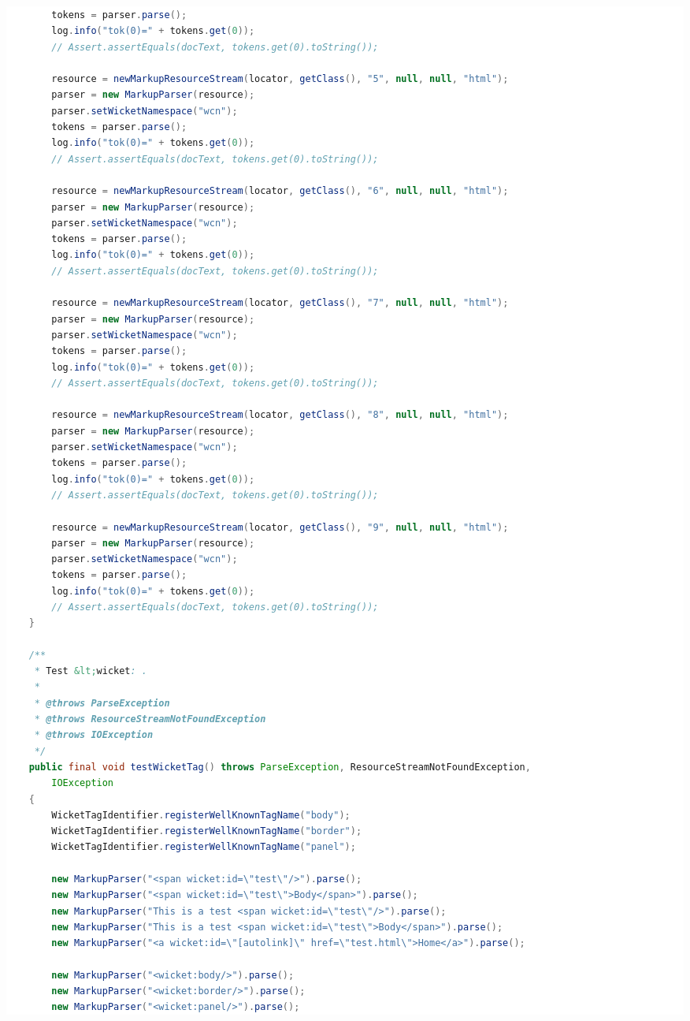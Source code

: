```java
		tokens = parser.parse();
		log.info("tok(0)=" + tokens.get(0));
		// Assert.assertEquals(docText, tokens.get(0).toString());

		resource = newMarkupResourceStream(locator, getClass(), "5", null, null, "html");
		parser = new MarkupParser(resource);
		parser.setWicketNamespace("wcn");
		tokens = parser.parse();
		log.info("tok(0)=" + tokens.get(0));
		// Assert.assertEquals(docText, tokens.get(0).toString());

		resource = newMarkupResourceStream(locator, getClass(), "6", null, null, "html");
		parser = new MarkupParser(resource);
		parser.setWicketNamespace("wcn");
		tokens = parser.parse();
		log.info("tok(0)=" + tokens.get(0));
		// Assert.assertEquals(docText, tokens.get(0).toString());

		resource = newMarkupResourceStream(locator, getClass(), "7", null, null, "html");
		parser = new MarkupParser(resource);
		parser.setWicketNamespace("wcn");
		tokens = parser.parse();
		log.info("tok(0)=" + tokens.get(0));
		// Assert.assertEquals(docText, tokens.get(0).toString());

		resource = newMarkupResourceStream(locator, getClass(), "8", null, null, "html");
		parser = new MarkupParser(resource);
		parser.setWicketNamespace("wcn");
		tokens = parser.parse();
		log.info("tok(0)=" + tokens.get(0));
		// Assert.assertEquals(docText, tokens.get(0).toString());

		resource = newMarkupResourceStream(locator, getClass(), "9", null, null, "html");
		parser = new MarkupParser(resource);
		parser.setWicketNamespace("wcn");
		tokens = parser.parse();
		log.info("tok(0)=" + tokens.get(0));
		// Assert.assertEquals(docText, tokens.get(0).toString());
	}

	/**
	 * Test &lt;wicket: .
	 * 
	 * @throws ParseException
	 * @throws ResourceStreamNotFoundException
	 * @throws IOException
	 */
	public final void testWicketTag() throws ParseException, ResourceStreamNotFoundException,
		IOException
	{
		WicketTagIdentifier.registerWellKnownTagName("body");
		WicketTagIdentifier.registerWellKnownTagName("border");
		WicketTagIdentifier.registerWellKnownTagName("panel");

		new MarkupParser("<span wicket:id=\"test\"/>").parse();
		new MarkupParser("<span wicket:id=\"test\">Body</span>").parse();
		new MarkupParser("This is a test <span wicket:id=\"test\"/>").parse();
		new MarkupParser("This is a test <span wicket:id=\"test\">Body</span>").parse();
		new MarkupParser("<a wicket:id=\"[autolink]\" href=\"test.html\">Home</a>").parse();

		new MarkupParser("<wicket:body/>").parse();
		new MarkupParser("<wicket:border/>").parse();
		new MarkupParser("<wicket:panel/>").parse();
```
